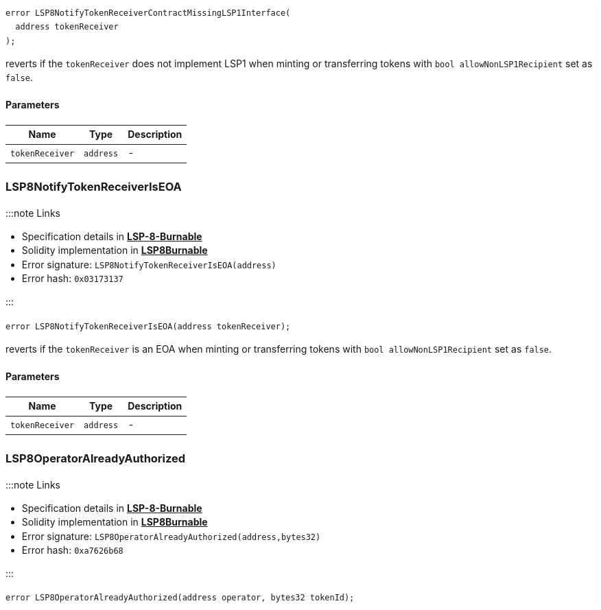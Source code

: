 ```solidity
error LSP8NotifyTokenReceiverContractMissingLSP1Interface(
  address tokenReceiver
);
```

reverts if the `tokenReceiver` does not implement LSP1 when minting or transferring tokens with `bool allowNonLSP1Recipient` set as `false`.

#### Parameters

| Name            |   Type    | Description |
| --------------- | :-------: | ----------- |
| `tokenReceiver` | `address` | -           |

### LSP8NotifyTokenReceiverIsEOA

:::note Links

- Specification details in [**LSP-8-Burnable**](https://github.com/lukso-network/lips/tree/main/LSPs/LSP-8-Burnable.md#lsp8notifytokenreceiveriseoa)
- Solidity implementation in [**LSP8Burnable**](https://github.com/lukso-network/lsp-smart-contracts/blob/develop/contracts/LSP8Burnable)
- Error signature: `LSP8NotifyTokenReceiverIsEOA(address)`
- Error hash: `0x03173137`

:::

```solidity
error LSP8NotifyTokenReceiverIsEOA(address tokenReceiver);
```

reverts if the `tokenReceiver` is an EOA when minting or transferring tokens with `bool allowNonLSP1Recipient` set as `false`.

#### Parameters

| Name            |   Type    | Description |
| --------------- | :-------: | ----------- |
| `tokenReceiver` | `address` | -           |

### LSP8OperatorAlreadyAuthorized

:::note Links

- Specification details in [**LSP-8-Burnable**](https://github.com/lukso-network/lips/tree/main/LSPs/LSP-8-Burnable.md#lsp8operatoralreadyauthorized)
- Solidity implementation in [**LSP8Burnable**](https://github.com/lukso-network/lsp-smart-contracts/blob/develop/contracts/LSP8Burnable)
- Error signature: `LSP8OperatorAlreadyAuthorized(address,bytes32)`
- Error hash: `0xa7626b68`

:::

```solidity
error LSP8OperatorAlreadyAuthorized(address operator, bytes32 tokenId);
```
